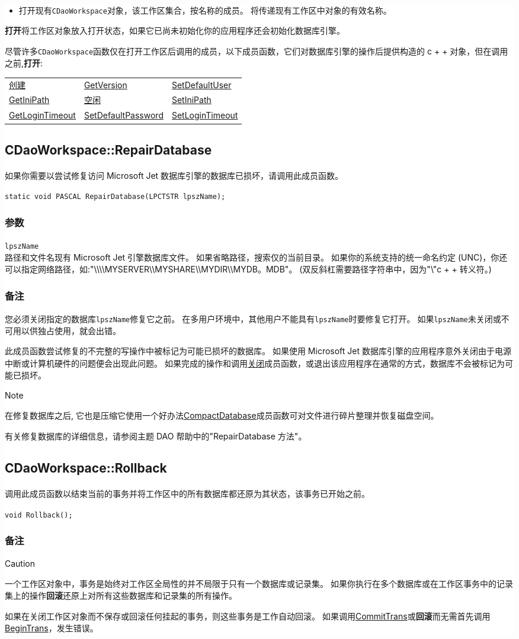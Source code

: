 -   打开现有`CDaoWorkspace`对象，该工作区集合，按名称的成员。 将传递现有工作区中对象的有效名称。  
  
 **打开**将工作区对象放入打开状态，如果它已尚未初始化你的应用程序还会初始化数据库引擎。  
  
 尽管许多`CDaoWorkspace`函数仅在打开工作区后调用的成员，以下成员函数，它们对数据库引擎的操作后提供构造的 c + + 对象，但在调用之前,**打开**:  
  
||||  
|-|-|-|  
|[创建](#create)|[GetVersion](#getversion)|[SetDefaultUser](#setdefaultuser)|  
|[GetIniPath](#getinipath)|[空闲](#idle)|[SetIniPath](#setinipath)|  
|[GetLoginTimeout](#getlogintimeout)|[SetDefaultPassword](#setdefaultpassword)|[SetLoginTimeout](#setlogintimeout)|  
  
##  <a name="repairdatabase"></a>CDaoWorkspace::RepairDatabase  
 如果你需要以尝试修复访问 Microsoft Jet 数据库引擎的数据库已损坏，请调用此成员函数。  
  
```  
static void PASCAL RepairDatabase(LPCTSTR lpszName);
```  
  
### <a name="parameters"></a>参数  
 `lpszName`  
 路径和文件名现有 Microsoft Jet 引擎数据库文件。 如果省略路径，搜索仅的当前目录。 如果你的系统支持的统一命名约定 (UNC)，你还可以指定网络路径，如:"\\\\\\\MYSERVER\\\MYSHARE\\\MYDIR\\\MYDB。MDB"。 (双反斜杠需要路径字符串中，因为"\\"c + + 转义符。)  
  
### <a name="remarks"></a>备注  
 您必须关闭指定的数据库`lpszName`修复它之前。 在多用户环境中，其他用户不能具有`lpszName`时要修复它打开。 如果`lpszName`未关闭或不可用以供独占使用，就会出错。  
  
 此成员函数尝试修复的不完整的写操作中被标记为可能已损坏的数据库。 如果使用 Microsoft Jet 数据库引擎的应用程序意外关闭由于电源中断或计算机硬件的问题便会出现此问题。 如果完成的操作和调用[关闭](../../mfc/reference/cdaodatabase-class.md#close)成员函数，或退出该应用程序在通常的方式，数据库不会被标记为可能已损坏。  
  
> [!NOTE]
>  在修复数据库之后, 它也是压缩它使用一个好办法[CompactDatabase](#compactdatabase)成员函数可对文件进行碎片整理并恢复磁盘空间。  
  
 有关修复数据库的详细信息，请参阅主题 DAO 帮助中的"RepairDatabase 方法"。  
  
##  <a name="rollback"></a>CDaoWorkspace::Rollback  
 调用此成员函数以结束当前的事务并将工作区中的所有数据库都还原为其状态，该事务已开始之前。  
  
```  
void Rollback();
```  
  
### <a name="remarks"></a>备注  
  
> [!CAUTION]
>  一个工作区对象中，事务是始终对工作区全局性的并不局限于只有一个数据库或记录集。 如果你执行在多个数据库或在工作区事务中的记录集上的操作**回滚**还原上对所有这些数据库和记录集的所有操作。  
  
 如果在关闭工作区对象而不保存或回滚任何挂起的事务，则这些事务是工作自动回滚。 如果调用[CommitTrans](#committrans)或**回滚**而无需首先调用[BeginTrans](#begintrans)，发生错误。  
  